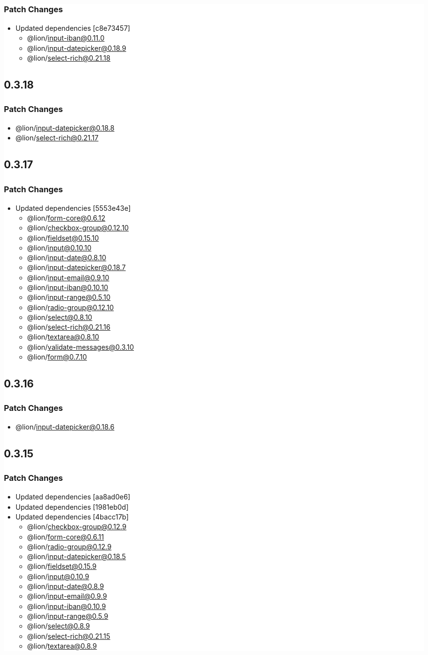 ### Patch Changes

- Updated dependencies [c8e73457]
  - @lion/input-iban@0.11.0
  - @lion/input-datepicker@0.18.9
  - @lion/select-rich@0.21.18

## 0.3.18

### Patch Changes

- @lion/input-datepicker@0.18.8
- @lion/select-rich@0.21.17

## 0.3.17

### Patch Changes

- Updated dependencies [5553e43e]
  - @lion/form-core@0.6.12
  - @lion/checkbox-group@0.12.10
  - @lion/fieldset@0.15.10
  - @lion/input@0.10.10
  - @lion/input-date@0.8.10
  - @lion/input-datepicker@0.18.7
  - @lion/input-email@0.9.10
  - @lion/input-iban@0.10.10
  - @lion/input-range@0.5.10
  - @lion/radio-group@0.12.10
  - @lion/select@0.8.10
  - @lion/select-rich@0.21.16
  - @lion/textarea@0.8.10
  - @lion/validate-messages@0.3.10
  - @lion/form@0.7.10

## 0.3.16

### Patch Changes

- @lion/input-datepicker@0.18.6

## 0.3.15

### Patch Changes

- Updated dependencies [aa8ad0e6]
- Updated dependencies [1981eb0d]
- Updated dependencies [4bacc17b]
  - @lion/checkbox-group@0.12.9
  - @lion/form-core@0.6.11
  - @lion/radio-group@0.12.9
  - @lion/input-datepicker@0.18.5
  - @lion/fieldset@0.15.9
  - @lion/input@0.10.9
  - @lion/input-date@0.8.9
  - @lion/input-email@0.9.9
  - @lion/input-iban@0.10.9
  - @lion/input-range@0.5.9
  - @lion/select@0.8.9
  - @lion/select-rich@0.21.15
  - @lion/textarea@0.8.9